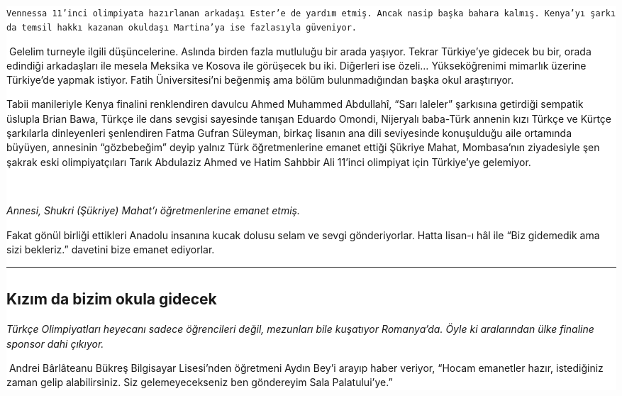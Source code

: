     Vennessa 11’inci olimpiyata hazırlanan arkadaşı Ester’e de yardım etmiş. Ancak nasip başka bahara kalmış. Kenya’yı şarkıda temsil hakkı kazanan okuldaşı Martina’ya ise fazlasıyla güveniyor.
   </p>
   <p>
    <img alt="" height="376" src="http://web.archive.org/web/20130823203420im_/http://medya.aksiyon.com.tr/aksiyon/2013/05/20/kapak-turkce-olimpiyatlari-(21).jpg"/>
    Gelelim turneyle ilgili düşüncelerine. Aslında birden fazla mutluluğu bir arada yaşıyor. Tekrar Türkiye’ye gidecek bu bir, orada edindiği arkadaşları ile mesela Meksika ve Kosova ile görüşecek bu iki. Diğerleri ise özeli… Yükseköğrenimi mimarlık üzerine Türkiye’de yapmak istiyor. Fatih Üniversitesi’ni beğenmiş ama bölüm bulunmadığından başka okul araştırıyor.
   </p>
   <p>
    Tabii manileriyle Kenya finalini renklendiren davulcu Ahmed Muhammed Abdullahî, “Sarı laleler” şarkısına getirdiği sempatik üslupla Brian Bawa, Türkçe ile dans sevgisi sayesinde tanışan Eduardo Omondi, Nijeryalı baba-Türk annenin kızı Türkçe ve Kürtçe şarkılarla dinleyenleri şenlendiren Fatma Gufran Süleyman, birkaç lisanın ana dili seviyesinde konuşulduğu aile ortamında büyüyen, annesinin “gözbebeğim” deyip yalnız Türk öğretmenlerine emanet ettiği Şükriye Mahat, Mombasa’nın ziyadesiyle şen şakrak eski olimpiyatçıları Tarık Abdulaziz Ahmed ve Hatim Sahbbir Ali 11’inci olimpiyat için Türkiye’ye gelemiyor.
   </p>
   <p>
    <img alt="" src="http://web.archive.org/web/20130823203420im_/http://medya.aksiyon.com.tr/aksiyon/2013/05/20/kapak-turkce-olimpiyatlari-(22).jpg"/>
   </p>
   <p>
    <span>
     <em>
      Annesi, Shukri (Şükriye) Mahat’ı öğretmenlerine emanet etmiş.
     </em>
    </span>
   </p>
   <p>
    Fakat gönül birliği ettikleri Anadolu insanına kucak dolusu selam ve sevgi gönderiyorlar. Hatta lisan-ı hâl ile “Biz gidemedik ama sizi bekleriz.” davetini bize emanet ediyorlar.
   </p>
   <hr/>
   <h2>
    <span>
     Kızım da bizim okula gidecek
    </span>
   </h2>
   <p>
    <em>
     Türkçe Olimpiyatları heyecanı sadece öğrencileri değil, mezunları bile kuşatıyor Romanya’da. Öyle ki aralarından ülke finaline sponsor dahi çıkıyor.
    </em>
   </p>
   <p>
    <img alt="" height="302" src="http://web.archive.org/web/20130823203420im_/http://medya.aksiyon.com.tr/aksiyon/2013/05/20/andrei.jpg"/>
    Andrei Bârlâteanu Bükreş Bilgisayar Lisesi’nden öğretmeni Aydın Bey’i arayıp haber veriyor, “Hocam emanetler hazır, istediğiniz zaman gelip alabilirsiniz. Siz gelemeyecekseniz ben göndereyim Sala Palatului’ye.”
   </p>
   <p>
